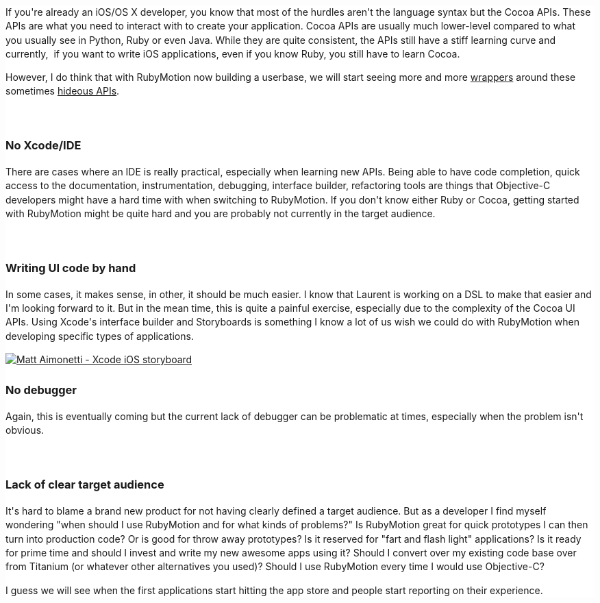 If you're already an iOS/OS X developer, you know that most of the hurdles aren't the language syntax but the Cocoa APIs. These APIs are what you need to interact with to create your application. Cocoa APIs are usually much lower-level compared to what you usually see in Python, Ruby or even Java. While they are quite consistent, the APIs still have a stiff learning curve and currently,  if you want to write iOS applications, even if you know Ruby, you still have to learn Cocoa.

However, I do think that with RubyMotion now building a userbase, we will start seeing more and more [wrappers](https://github.com/mattetti/BubbleWrap) around these sometimes [hideous APIs](https://github.com/HipByte/RubyMotionSamples/blob/master/GestureTable/app/gesture_recognizer.rb).

 


### No Xcode/IDE


There are cases where an IDE is really practical, especially when learning new APIs. Being able to have code completion, quick access to the documentation, instrumentation, debugging, interface builder, refactoring tools are things that Objective-C developers might have a hard time with when switching to RubyMotion. If you don't know either Ruby or Cocoa, getting started with RubyMotion might be quite hard and you are probably not currently in the target audience.

 


### Writing UI code by hand


In some cases, it makes sense, in other, it should be much easier. I know that Laurent is working on a DSL to make that easier and I'm looking forward to it. But in the mean time, this is quite a painful exercise, especially due to the complexity of the Cocoa UI APIs. Using Xcode's interface builder and Storyboards is something I know a lot of us wish we could do with RubyMotion when developing specific types of applications.

[![Matt Aimonetti - Xcode iOS storyboard](http://merbist.com/wp-content/uploads/2012/05/matt_aimonetti_storyboard-1.jpg)](http://kurrytran.blogspot.fr/2011/07/simple-ios-5-tutorial-using-storyboard.html)


### No debugger


Again, this is eventually coming but the current lack of debugger can be problematic at times, especially when the problem isn't obvious.

 


### Lack of clear target audience


It's hard to blame a brand new product for not having clearly defined a target audience. But as a developer I find myself wondering "when should I use RubyMotion and for what kinds of problems?" Is RubyMotion great for quick prototypes I can then turn into production code? Or is good for throw away prototypes? Is it reserved for "fart and flash light" applications? Is it ready for prime time and should I invest and write my new awesome apps using it? Should I convert over my existing code base over from Titanium (or whatever other alternatives you used)? Should I use RubyMotion every time I would use Objective-C?

I guess we will see when the first applications start hitting the app store and people start reporting on their experience.
